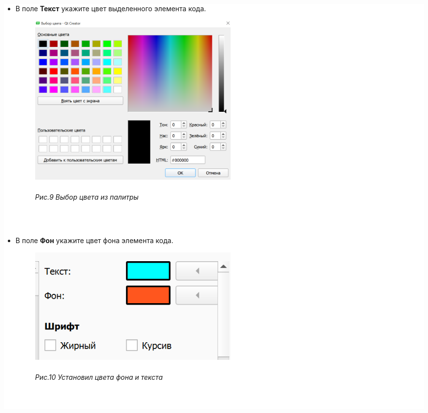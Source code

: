 * В поле **Текст** укажите цвет выделенного элемента кода.<br/>
 
  <figure class="sign">
  <img src= "./pic/9.png" width="400" alt="Выбор цвета из палитры">
  <figcaption> <i><br/>Рис.9 Выбор цвета из палитры </i></figcaption>
  </figure>
  <br/><br/>

* В поле **Фон** укажите цвет фона элемента кода.<br/>

  <figure class="sign">
  <img src= "./pic/10.png" width="400" alt="Установил цвета фона и текста">
  <figcaption> <i><br/>Рис.10 Установил цвета фона и текста </i></figcaption>
  </figure>
  <br/><br/>
